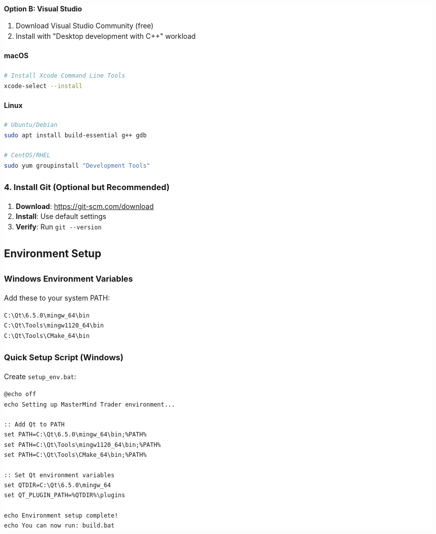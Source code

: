 **Option B: Visual Studio**
1. Download Visual Studio Community (free)
2. Install with "Desktop development with C++" workload

#### macOS
```bash
# Install Xcode Command Line Tools
xcode-select --install
```

#### Linux
```bash
# Ubuntu/Debian
sudo apt install build-essential g++ gdb

# CentOS/RHEL
sudo yum groupinstall "Development Tools"
```

### 4. Install Git (Optional but Recommended)
1. **Download**: https://git-scm.com/download
2. **Install**: Use default settings
3. **Verify**: Run `git --version`

## Environment Setup

### Windows Environment Variables
Add these to your system PATH:
```
C:\Qt\6.5.0\mingw_64\bin
C:\Qt\Tools\mingw1120_64\bin
C:\Qt\Tools\CMake_64\bin
```

### Quick Setup Script (Windows)
Create `setup_env.bat`:
```batch
@echo off
echo Setting up MasterMind Trader environment...

:: Add Qt to PATH
set PATH=C:\Qt\6.5.0\mingw_64\bin;%PATH%
set PATH=C:\Qt\Tools\mingw1120_64\bin;%PATH%
set PATH=C:\Qt\Tools\CMake_64\bin;%PATH%

:: Set Qt environment variables
set QTDIR=C:\Qt\6.5.0\mingw_64
set QT_PLUGIN_PATH=%QTDIR%\plugins

echo Environment setup complete!
echo You can now run: build.bat
```
